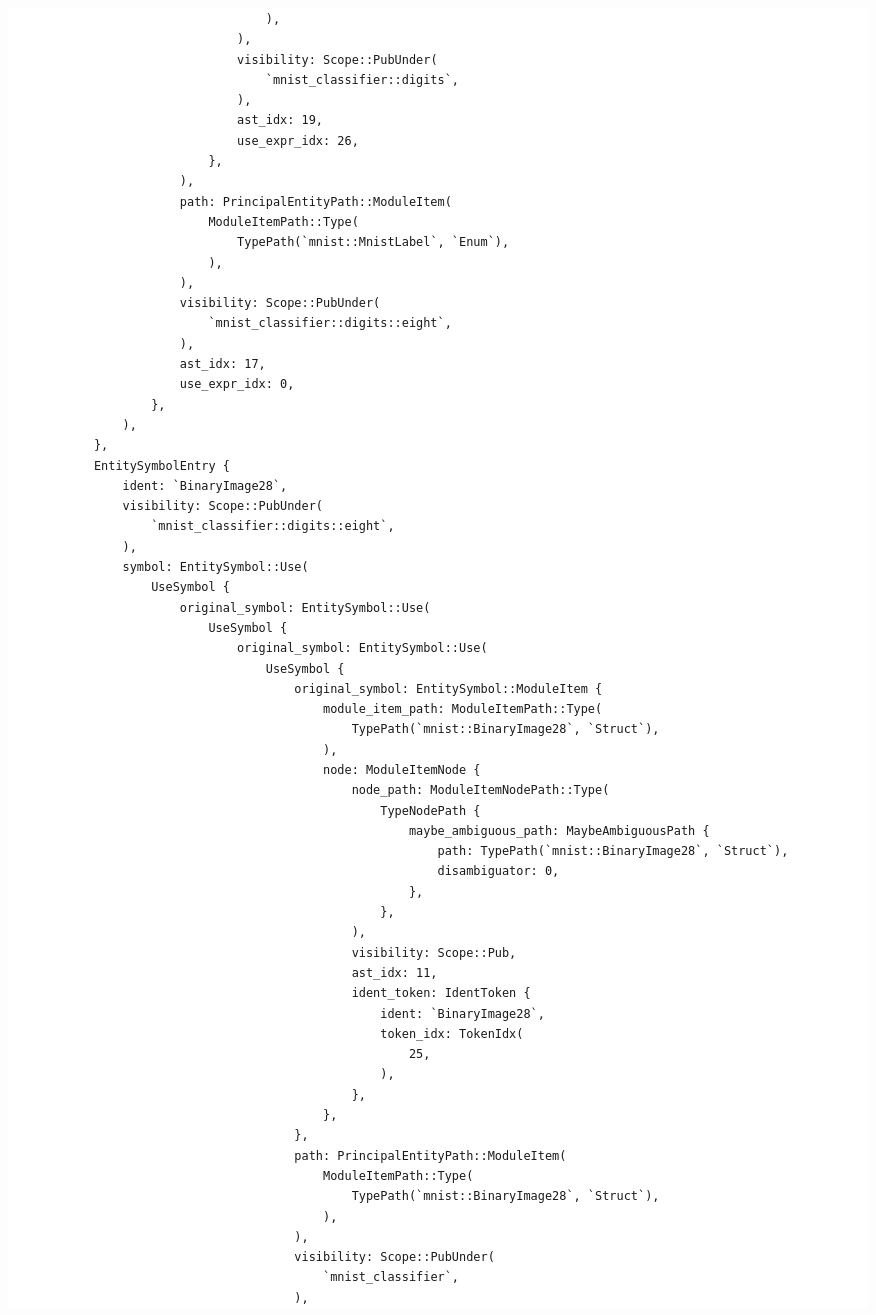                                         ),
                                    ),
                                    visibility: Scope::PubUnder(
                                        `mnist_classifier::digits`,
                                    ),
                                    ast_idx: 19,
                                    use_expr_idx: 26,
                                },
                            ),
                            path: PrincipalEntityPath::ModuleItem(
                                ModuleItemPath::Type(
                                    TypePath(`mnist::MnistLabel`, `Enum`),
                                ),
                            ),
                            visibility: Scope::PubUnder(
                                `mnist_classifier::digits::eight`,
                            ),
                            ast_idx: 17,
                            use_expr_idx: 0,
                        },
                    ),
                },
                EntitySymbolEntry {
                    ident: `BinaryImage28`,
                    visibility: Scope::PubUnder(
                        `mnist_classifier::digits::eight`,
                    ),
                    symbol: EntitySymbol::Use(
                        UseSymbol {
                            original_symbol: EntitySymbol::Use(
                                UseSymbol {
                                    original_symbol: EntitySymbol::Use(
                                        UseSymbol {
                                            original_symbol: EntitySymbol::ModuleItem {
                                                module_item_path: ModuleItemPath::Type(
                                                    TypePath(`mnist::BinaryImage28`, `Struct`),
                                                ),
                                                node: ModuleItemNode {
                                                    node_path: ModuleItemNodePath::Type(
                                                        TypeNodePath {
                                                            maybe_ambiguous_path: MaybeAmbiguousPath {
                                                                path: TypePath(`mnist::BinaryImage28`, `Struct`),
                                                                disambiguator: 0,
                                                            },
                                                        },
                                                    ),
                                                    visibility: Scope::Pub,
                                                    ast_idx: 11,
                                                    ident_token: IdentToken {
                                                        ident: `BinaryImage28`,
                                                        token_idx: TokenIdx(
                                                            25,
                                                        ),
                                                    },
                                                },
                                            },
                                            path: PrincipalEntityPath::ModuleItem(
                                                ModuleItemPath::Type(
                                                    TypePath(`mnist::BinaryImage28`, `Struct`),
                                                ),
                                            ),
                                            visibility: Scope::PubUnder(
                                                `mnist_classifier`,
                                            ),